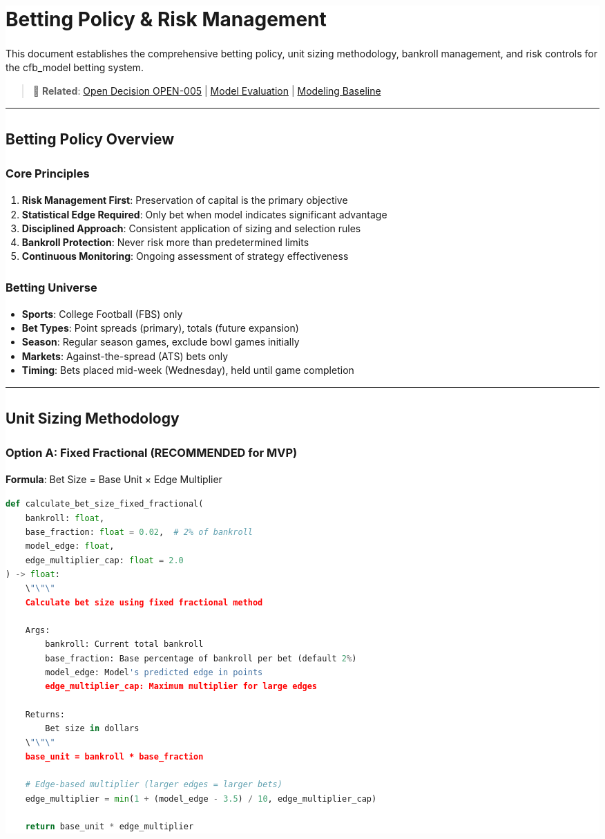 # Betting Policy & Risk Management

This document establishes the comprehensive betting policy, unit sizing methodology, bankroll management, and risk controls for the cfb_model betting system.

> 🔗 **Related**: [Open Decision OPEN-005](open_decisions.md#open-005-betting-unit-sizing-methodology) | [Model Evaluation](model_evaluation_criteria.md) | [Modeling Baseline](modeling_baseline.md)

---

## Betting Policy Overview

### Core Principles

1. **Risk Management First**: Preservation of capital is the primary objective
2. **Statistical Edge Required**: Only bet when model indicates significant advantage
3. **Disciplined Approach**: Consistent application of sizing and selection rules
4. **Bankroll Protection**: Never risk more than predetermined limits
5. **Continuous Monitoring**: Ongoing assessment of strategy effectiveness

### Betting Universe

- **Sports**: College Football (FBS) only
- **Bet Types**: Point spreads (primary), totals (future expansion)
- **Season**: Regular season games, exclude bowl games initially
- **Markets**: Against-the-spread (ATS) bets only
- **Timing**: Bets placed mid-week (Wednesday), held until game completion

---

## Unit Sizing Methodology

### Option A: Fixed Fractional (RECOMMENDED for MVP)

**Formula**: Bet Size = Base Unit × Edge Multiplier

```python
def calculate_bet_size_fixed_fractional(
    bankroll: float,
    base_fraction: float = 0.02,  # 2% of bankroll
    model_edge: float,
    edge_multiplier_cap: float = 2.0
) -> float:
    \"\"\"
    Calculate bet size using fixed fractional method
    
    Args:
        bankroll: Current total bankroll
        base_fraction: Base percentage of bankroll per bet (default 2%)
        model_edge: Model's predicted edge in points
        edge_multiplier_cap: Maximum multiplier for large edges
    
    Returns:
        Bet size in dollars
    \"\"\"
    base_unit = bankroll * base_fraction
    
    # Edge-based multiplier (larger edges = larger bets)
    edge_multiplier = min(1 + (model_edge - 3.5) / 10, edge_multiplier_cap)
    
    return base_unit * edge_multiplier
```
